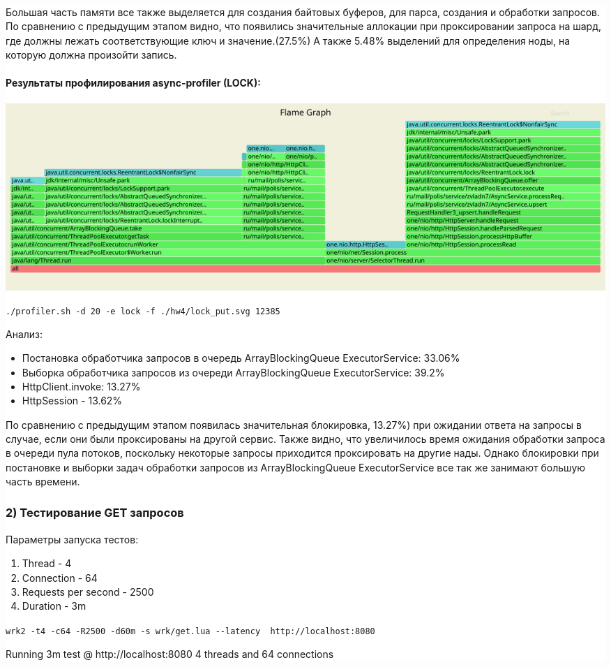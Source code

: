 Большая часть памяти все также выделяется для создания байтовых буферов, для парса, создания и обработки запросов.
По сравнению с предыдущим этапом видно, что появились значительные аллокации при проксировании запроса на шард, 
где должны лежать соответствующие ключ и значение.(27.5%) А также 5.48% выделений для определения ноды, на которую
должна произойти запись.
 
#### Результаты профилирования async-profiler (LOCK): 
![Результаты профилирования async-profiler (LOCK)](profilingResults/hw4/lock_put.svg)

`./profiler.sh -d 20 -e lock -f ./hw4/lock_put.svg 12385` 
 
Анализ:
 - Постановка обработчика запросов в очередь ArrayBlockingQueue ExecutorService: 33.06%
 - Выборка обработчика запросов из очереди ArrayBlockingQueue ExecutorService: 39.2%
 - HttpClient.invoke: 13.27%
 - HttpSession - 13.62%

По сравнению с предыдущим этапом появилась значительная блокировка, 13.27%) при ожидании ответа на запросы
в случае, если они были проксированы на другой сервис.
Также видно, что увеличилось время ожидания обработки запроса в очереди пула потоков, поскольку
некоторые запросы приходится проксировать на другие нады.
Однако блокировки при постановке и выборки задач обработки запросов из ArrayBlockingQueue
ExecutorService все так же занимают большую часть времени.

### 2) Тестирование GET запросов

Параметры запуска тестов:
1. Thread - 4
2. Connection - 64
3. Requests per second - 2500
4. Duration - 3m

`wrk2 -t4 -c64 -R2500 -d60m -s wrk/get.lua --latency  http://localhost:8080`

Running 3m test @ http://localhost:8080
  4 threads and 64 connections
      